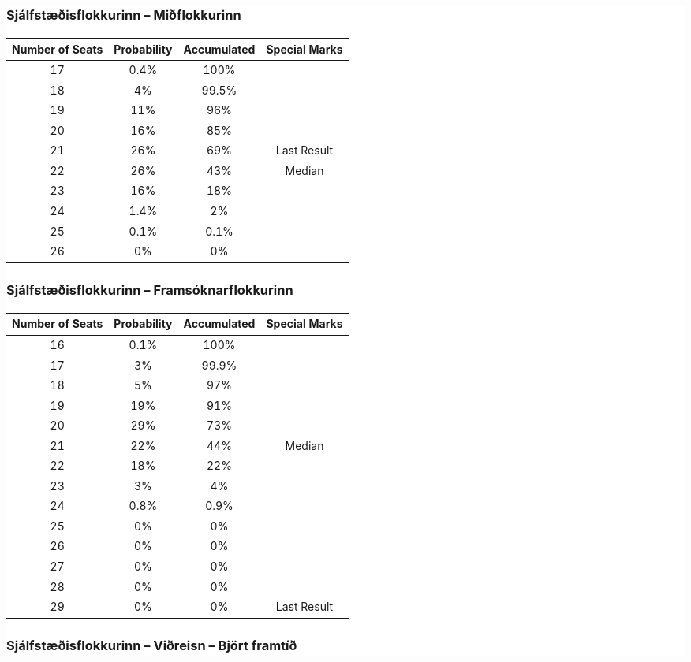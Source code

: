 ### Sjálfstæðisflokkurinn – Miðflokkurinn

| Number of Seats | Probability | Accumulated | Special Marks |
|:---------------:|:-----------:|:-----------:|:-------------:|
| 17 | 0.4% | 100% |  |
| 18 | 4% | 99.5% |  |
| 19 | 11% | 96% |  |
| 20 | 16% | 85% |  |
| 21 | 26% | 69% | Last Result |
| 22 | 26% | 43% | Median |
| 23 | 16% | 18% |  |
| 24 | 1.4% | 2% |  |
| 25 | 0.1% | 0.1% |  |
| 26 | 0% | 0% |  |

### Sjálfstæðisflokkurinn – Framsóknarflokkurinn

| Number of Seats | Probability | Accumulated | Special Marks |
|:---------------:|:-----------:|:-----------:|:-------------:|
| 16 | 0.1% | 100% |  |
| 17 | 3% | 99.9% |  |
| 18 | 5% | 97% |  |
| 19 | 19% | 91% |  |
| 20 | 29% | 73% |  |
| 21 | 22% | 44% | Median |
| 22 | 18% | 22% |  |
| 23 | 3% | 4% |  |
| 24 | 0.8% | 0.9% |  |
| 25 | 0% | 0% |  |
| 26 | 0% | 0% |  |
| 27 | 0% | 0% |  |
| 28 | 0% | 0% |  |
| 29 | 0% | 0% | Last Result |

### Sjálfstæðisflokkurinn – Viðreisn – Björt framtíð
